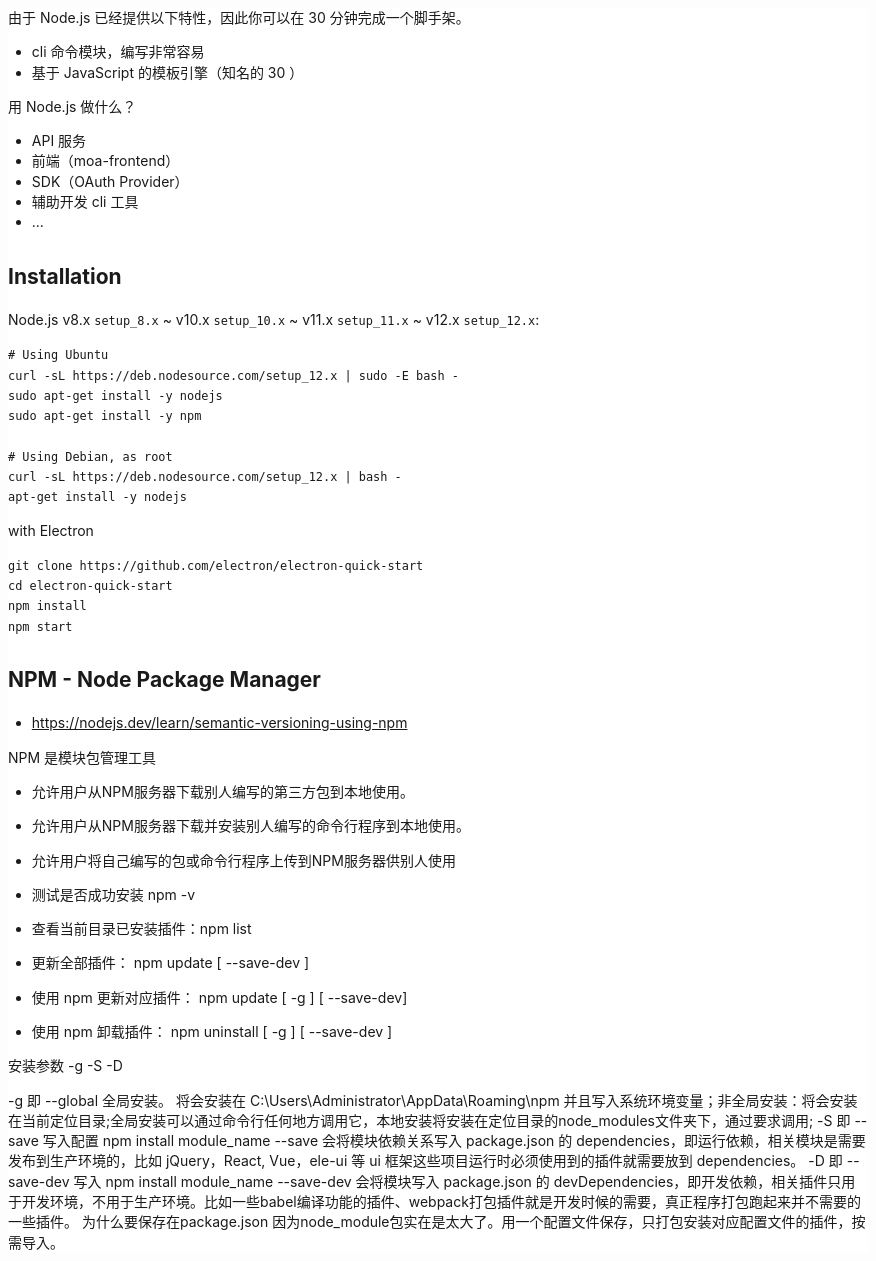由于 Node.js 已经提供以下特性，因此你可以在 30 分钟完成一个脚手架。

- cli 命令模块，编写非常容易
- 基于 JavaScript 的模板引擎（知名的 30 ）

用 Node.js 做什么？

- API 服务
- 前端（moa-frontend）
- SDK（OAuth Provider）
- 辅助开发 cli 工具
- ...



## Installation

Node.js v8.x `setup_8.x` ~ v10.x `setup_10.x` ~ v11.x `setup_11.x` ~ v12.x `setup_12.x`:

    # Using Ubuntu
    curl -sL https://deb.nodesource.com/setup_12.x | sudo -E bash -
    sudo apt-get install -y nodejs
    sudo apt-get install -y npm

    # Using Debian, as root
    curl -sL https://deb.nodesource.com/setup_12.x | bash -
    apt-get install -y nodejs

with Electron

    git clone https://github.com/electron/electron-quick-start
    cd electron-quick-start
    npm install
    npm start


## NPM - Node Package Manager
- https://nodejs.dev/learn/semantic-versioning-using-npm

NPM 是模块包管理工具

- 允许用户从NPM服务器下载别人编写的第三方包到本地使用。
- 允许用户从NPM服务器下载并安装别人编写的命令行程序到本地使用。
- 允许用户将自己编写的包或命令行程序上传到NPM服务器供别人使用

- 测试是否成功安装 npm -v
- 查看当前目录已安装插件：npm list
- 更新全部插件： npm update [ --save-dev ]
- 使用 npm 更新对应插件： npm update <name> [ -g ] [ --save-dev]
- 使用 npm 卸载插件： npm uninstall <name> [ -g ] [ --save-dev ]

安装参数 -g -S -D

-g 即 --global 全局安装。 
    将会安装在 C:\Users\Administrator\AppData\Roaming\npm 并且写入系统环境变量；非全局安装：将会安装在当前定位目录;全局安装可以通过命令行任何地方调用它，本地安装将安装在定位目录的node_modules文件夹下，通过要求调用;
-S 即 --save 写入配置
    npm install module_name --save 会将模块依赖关系写入 package.json 的 dependencies，即运行依赖，相关模块是需要发布到生产环境的，比如 jQuery，React, Vue，ele-ui 等 ui 框架这些项目运行时必须使用到的插件就需要放到 dependencies。
-D 即 --save-dev 写入
    npm install module_name --save-dev 会将模块写入 package.json 的 devDependencies，即开发依赖，相关插件只用于开发环境，不用于生产环境。比如一些babel编译功能的插件、webpack打包插件就是开发时候的需要，真正程序打包跑起来并不需要的一些插件。
为什么要保存在package.json 因为node_module包实在是太大了。用一个配置文件保存，只打包安装对应配置文件的插件，按需导入。
